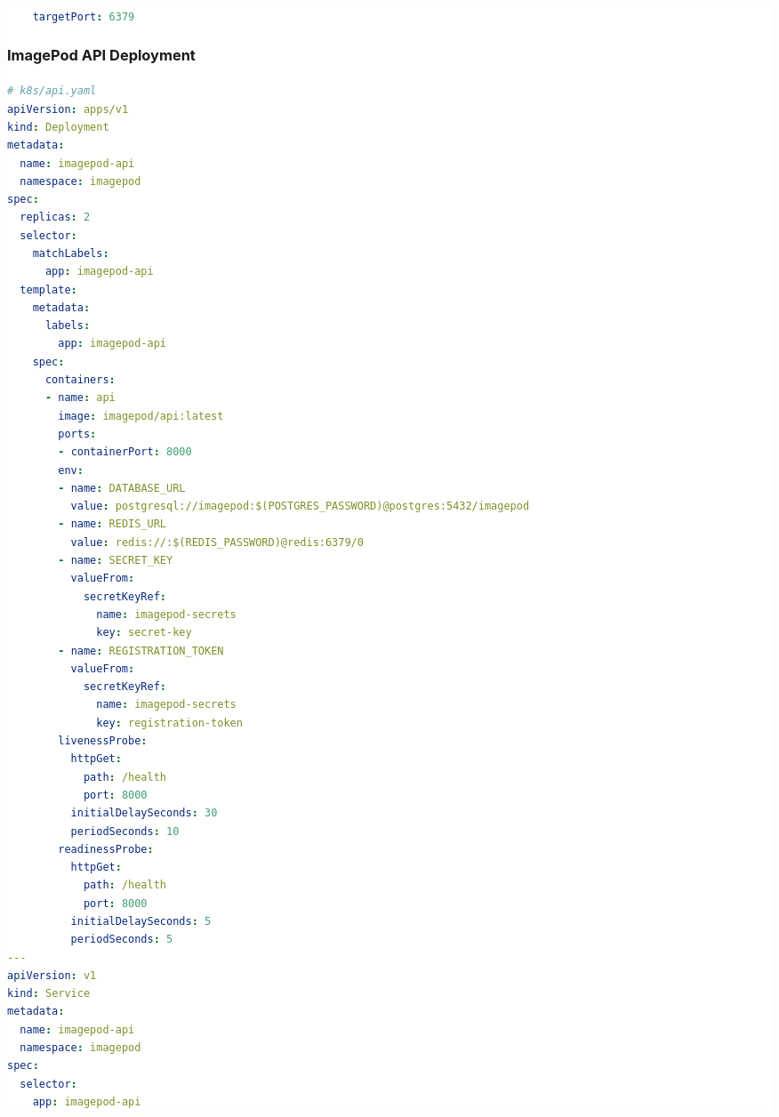 ```yaml
    targetPort: 6379
```

### **ImagePod API Deployment**

```yaml
# k8s/api.yaml
apiVersion: apps/v1
kind: Deployment
metadata:
  name: imagepod-api
  namespace: imagepod
spec:
  replicas: 2
  selector:
    matchLabels:
      app: imagepod-api
  template:
    metadata:
      labels:
        app: imagepod-api
    spec:
      containers:
      - name: api
        image: imagepod/api:latest
        ports:
        - containerPort: 8000
        env:
        - name: DATABASE_URL
          value: postgresql://imagepod:$(POSTGRES_PASSWORD)@postgres:5432/imagepod
        - name: REDIS_URL
          value: redis://:$(REDIS_PASSWORD)@redis:6379/0
        - name: SECRET_KEY
          valueFrom:
            secretKeyRef:
              name: imagepod-secrets
              key: secret-key
        - name: REGISTRATION_TOKEN
          valueFrom:
            secretKeyRef:
              name: imagepod-secrets
              key: registration-token
        livenessProbe:
          httpGet:
            path: /health
            port: 8000
          initialDelaySeconds: 30
          periodSeconds: 10
        readinessProbe:
          httpGet:
            path: /health
            port: 8000
          initialDelaySeconds: 5
          periodSeconds: 5
---
apiVersion: v1
kind: Service
metadata:
  name: imagepod-api
  namespace: imagepod
spec:
  selector:
    app: imagepod-api
```